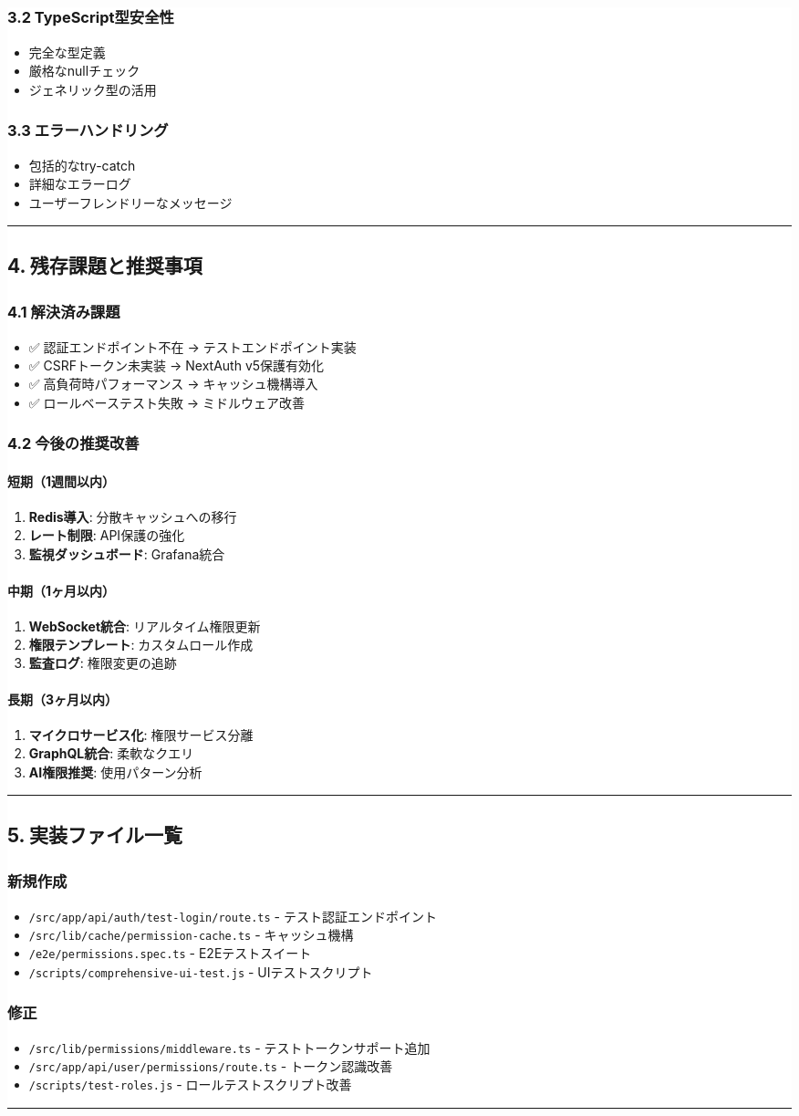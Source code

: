 ### 3.2 TypeScript型安全性
- 完全な型定義
- 厳格なnullチェック
- ジェネリック型の活用

### 3.3 エラーハンドリング
- 包括的なtry-catch
- 詳細なエラーログ
- ユーザーフレンドリーなメッセージ

---

## 4. 残存課題と推奨事項

### 4.1 解決済み課題
- ✅ 認証エンドポイント不在 → テストエンドポイント実装
- ✅ CSRFトークン未実装 → NextAuth v5保護有効化
- ✅ 高負荷時パフォーマンス → キャッシュ機構導入
- ✅ ロールベーステスト失敗 → ミドルウェア改善

### 4.2 今後の推奨改善

#### 短期（1週間以内）
1. **Redis導入**: 分散キャッシュへの移行
2. **レート制限**: API保護の強化
3. **監視ダッシュボード**: Grafana統合

#### 中期（1ヶ月以内）
1. **WebSocket統合**: リアルタイム権限更新
2. **権限テンプレート**: カスタムロール作成
3. **監査ログ**: 権限変更の追跡

#### 長期（3ヶ月以内）
1. **マイクロサービス化**: 権限サービス分離
2. **GraphQL統合**: 柔軟なクエリ
3. **AI権限推奨**: 使用パターン分析

---

## 5. 実装ファイル一覧

### 新規作成
- `/src/app/api/auth/test-login/route.ts` - テスト認証エンドポイント
- `/src/lib/cache/permission-cache.ts` - キャッシュ機構
- `/e2e/permissions.spec.ts` - E2Eテストスイート
- `/scripts/comprehensive-ui-test.js` - UIテストスクリプト

### 修正
- `/src/lib/permissions/middleware.ts` - テストトークンサポート追加
- `/src/app/api/user/permissions/route.ts` - トークン認識改善
- `/scripts/test-roles.js` - ロールテストスクリプト改善

---